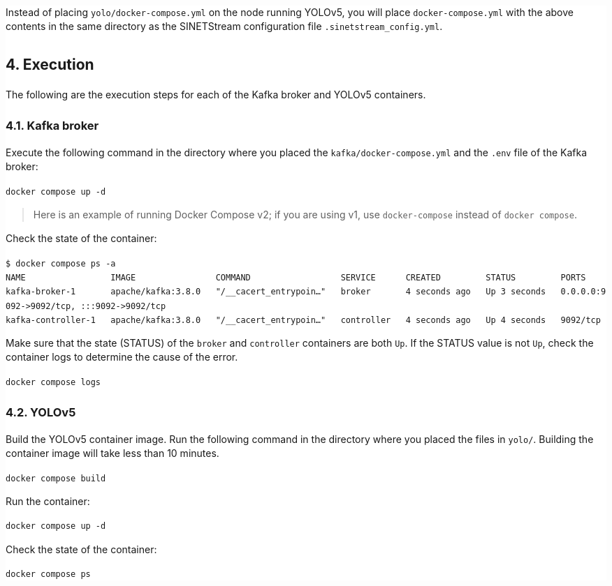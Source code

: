 Instead of placing `yolo/docker-compose.yml` on the node running YOLOv5, you will place `docker-compose.yml` with the above contents in the same directory as the SINETStream configuration file `.sinetstream_config.yml`.

## 4. Execution

The following are the execution steps for each of the Kafka broker and YOLOv5 containers.

### 4.1. Kafka broker

Execute the following command in the directory where you placed the `kafka/docker-compose.yml` and the `.env` file of the Kafka broker:

```console
docker compose up -d
```

> Here is an example of running Docker Compose v2; if you are using v1, use `docker-compose` instead of `docker compose`.

Check the state of the container:

```console
$ docker compose ps -a
NAME                 IMAGE                COMMAND                  SERVICE      CREATED         STATUS         PORTS
kafka-broker-1       apache/kafka:3.8.0   "/__cacert_entrypoin…"   broker       4 seconds ago   Up 3 seconds   0.0.0.0:9092->9092/tcp, :::9092->9092/tcp
kafka-controller-1   apache/kafka:3.8.0   "/__cacert_entrypoin…"   controller   4 seconds ago   Up 4 seconds   9092/tcp
```

Make sure that the state (STATUS) of the `broker` and `controller` containers are both `Up`.
If the STATUS value is not `Up`, check the container logs to determine the cause of the error.

```console
docker compose logs
```

### 4.2. YOLOv5

Build the YOLOv5 container image. Run the following command in the directory where you placed the files in ``yolo/``. Building the container image will take less than 10 minutes.

```console
docker compose build
```

Run the container:

```console
docker compose up -d
````

Check the state of the container:

```console
docker compose ps
```
